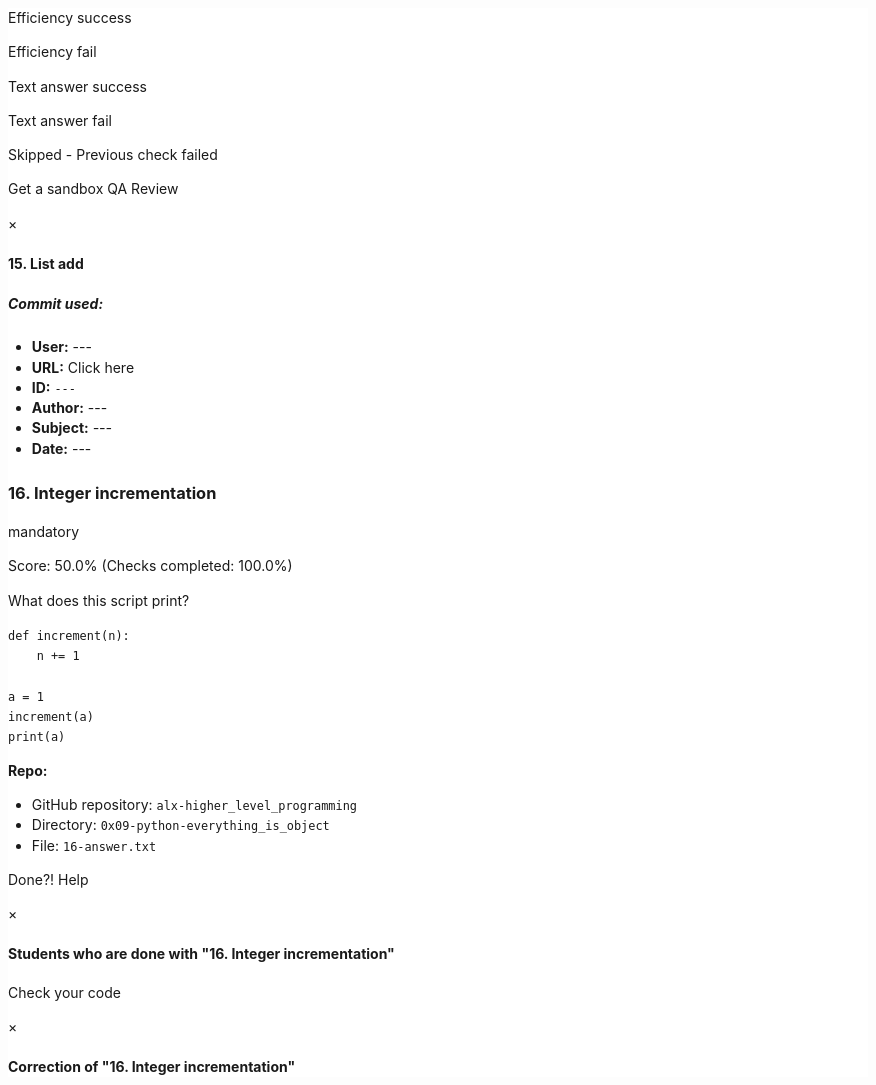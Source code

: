 Efficiency success

Efficiency fail

Text answer success

Text answer fail

Skipped - Previous check failed

Get a sandbox QA Review

×

#### 15\. List add

##### Commit used:

* **User:** \-\-\-
* **URL:** Click here
* **ID:** `---`
* **Author:** \-\-\-
* **Subject:** _\-\-\-_
* **Date:** \-\-\-

### 16\. Integer incrementation

mandatory

Score: 50.0% (Checks completed: 100.0%)

What does this script print?

    def increment(n):
        n += 1
    
    a = 1
    increment(a)
    print(a)
    

**Repo:**

* GitHub repository: `alx-higher_level_programming`
* Directory: `0x09-python-everything_is_object`
* File: `16-answer.txt`

Done?! Help

×

#### Students who are done with "16. Integer incrementation"

Check your code

×

#### Correction of "16. Integer incrementation"
